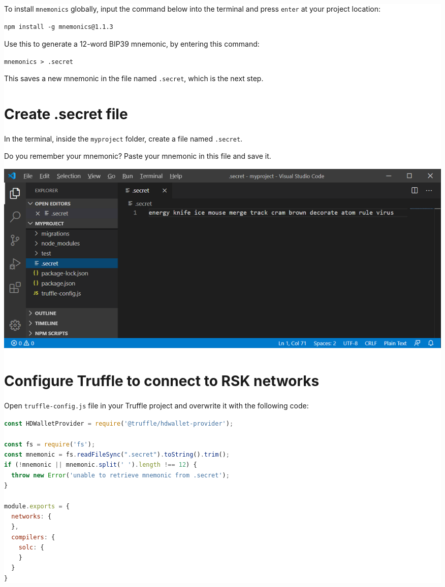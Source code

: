 To install `mnemonics` globally, input the command below into the terminal and press `enter` at your project location:

```shell
npm install -g mnemonics@1.1.3
```

Use this to generate a 12-word BIP39 mnemonic, by entering this command:

```shell
mnemonics > .secret
```

This saves a new mnemonic in the file named `.secret`, which is the next step.

# Create .secret file

In the terminal, inside the `myproject` folder, create a file named `.secret`.

Do you remember your mnemonic?
Paste your mnemonic in this file and save it.

![dot secret](/assets/img/tutorials/setup-truffle-oz/image-23.png)

# Configure Truffle to connect to RSK networks

Open `truffle-config.js` file in your Truffle project and overwrite it with the following code:

```javascript
const HDWalletProvider = require('@truffle/hdwallet-provider');

const fs = require('fs');
const mnemonic = fs.readFileSync(".secret").toString().trim();
if (!mnemonic || mnemonic.split(' ').length !== 12) {
  throw new Error('unable to retrieve mnemonic from .secret');
}

module.exports = {
  networks: {
  },
  compilers: {
    solc: {
    }
  }
}
```
